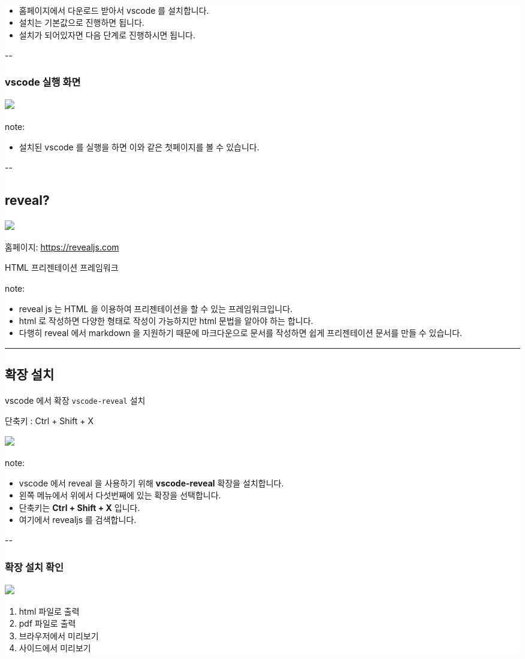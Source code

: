 - 홈페이지에서 다운로드 받아서 vscode 를 설치합니다.
- 설치는 기본값으로 진행하면 됩니다.
- 설치가 되어있자면 다음 단계로 진행하시면 됩니다.

--

### vscode 실행 화면

![](https://goo.gl/YCHYYe)

note:

- 설치된 vscode 를 실행을 하면 이와 같은 첫페이지를 볼 수 있습니다.

--

## reveal?

![](https://goo.gl/SEjNaz)

홈페이지: https://revealjs.com

HTML 프리젠테이션 프레임워크

note:

- reveal js 는 HTML 을 이용하여 프리젠테이션을 할 수 있는 프레임워크입니다.
- html 로 작성하면 다양한 형태로 작성이 가능하지만 html 문법을 알아야 하는 합니다.
- 다행히 reveal 에서 markdown 을 지원하기 때문에 마크다운으로 문서를 작성하면 쉽게 프리젠테이션 문서를 만들 수 있습니다.

---

## 확장 설치

vscode 에서 확장 `vscode-reveal` 설치

단축키 : Ctrl + Shift + X

![](https://goo.gl/bBgdvG)

note:

- vscode 에서 reveal 을 사용하기 위해 **vscode-reveal** 확장을 설치합니다.
- 왼쪽 메뉴에서 위에서 다섯번째에 있는 확장을 선택합니다.
- 단축키는 **Ctrl + Shift + X** 입니다.
- 여기에서 revealjs 를 검색합니다.

--

### 확장 설치 확인

![](https://goo.gl/okH3DE)

1.  html 파일로 출력
2.  pdf 파일로 출력
3.  브라우저에서 미리보기
4.  사이드에서 미리보기
